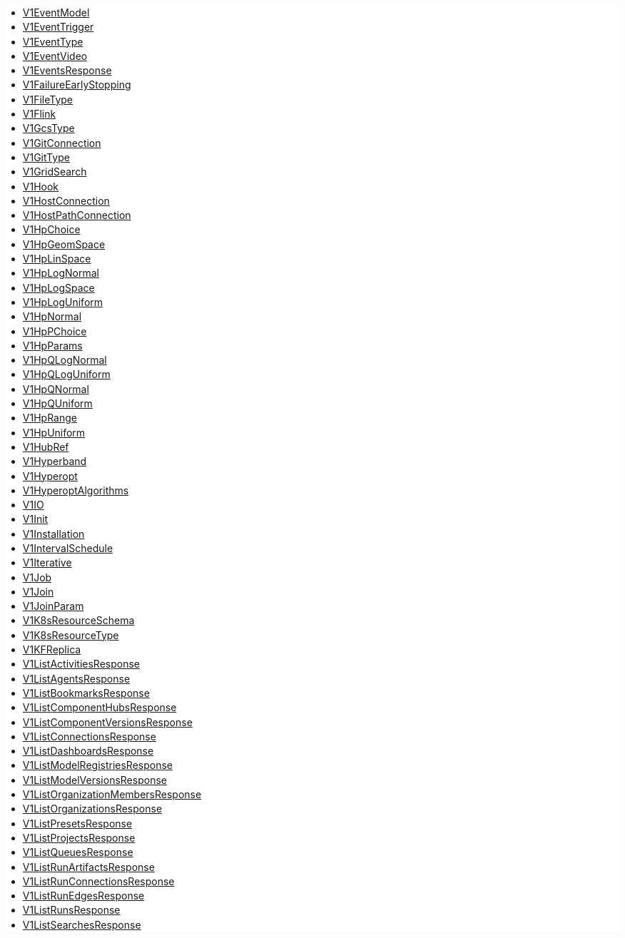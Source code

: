  - [V1EventModel](docs/V1EventModel.md)
 - [V1EventTrigger](docs/V1EventTrigger.md)
 - [V1EventType](docs/V1EventType.md)
 - [V1EventVideo](docs/V1EventVideo.md)
 - [V1EventsResponse](docs/V1EventsResponse.md)
 - [V1FailureEarlyStopping](docs/V1FailureEarlyStopping.md)
 - [V1FileType](docs/V1FileType.md)
 - [V1Flink](docs/V1Flink.md)
 - [V1GcsType](docs/V1GcsType.md)
 - [V1GitConnection](docs/V1GitConnection.md)
 - [V1GitType](docs/V1GitType.md)
 - [V1GridSearch](docs/V1GridSearch.md)
 - [V1Hook](docs/V1Hook.md)
 - [V1HostConnection](docs/V1HostConnection.md)
 - [V1HostPathConnection](docs/V1HostPathConnection.md)
 - [V1HpChoice](docs/V1HpChoice.md)
 - [V1HpGeomSpace](docs/V1HpGeomSpace.md)
 - [V1HpLinSpace](docs/V1HpLinSpace.md)
 - [V1HpLogNormal](docs/V1HpLogNormal.md)
 - [V1HpLogSpace](docs/V1HpLogSpace.md)
 - [V1HpLogUniform](docs/V1HpLogUniform.md)
 - [V1HpNormal](docs/V1HpNormal.md)
 - [V1HpPChoice](docs/V1HpPChoice.md)
 - [V1HpParams](docs/V1HpParams.md)
 - [V1HpQLogNormal](docs/V1HpQLogNormal.md)
 - [V1HpQLogUniform](docs/V1HpQLogUniform.md)
 - [V1HpQNormal](docs/V1HpQNormal.md)
 - [V1HpQUniform](docs/V1HpQUniform.md)
 - [V1HpRange](docs/V1HpRange.md)
 - [V1HpUniform](docs/V1HpUniform.md)
 - [V1HubRef](docs/V1HubRef.md)
 - [V1Hyperband](docs/V1Hyperband.md)
 - [V1Hyperopt](docs/V1Hyperopt.md)
 - [V1HyperoptAlgorithms](docs/V1HyperoptAlgorithms.md)
 - [V1IO](docs/V1IO.md)
 - [V1Init](docs/V1Init.md)
 - [V1Installation](docs/V1Installation.md)
 - [V1IntervalSchedule](docs/V1IntervalSchedule.md)
 - [V1Iterative](docs/V1Iterative.md)
 - [V1Job](docs/V1Job.md)
 - [V1Join](docs/V1Join.md)
 - [V1JoinParam](docs/V1JoinParam.md)
 - [V1K8sResourceSchema](docs/V1K8sResourceSchema.md)
 - [V1K8sResourceType](docs/V1K8sResourceType.md)
 - [V1KFReplica](docs/V1KFReplica.md)
 - [V1ListActivitiesResponse](docs/V1ListActivitiesResponse.md)
 - [V1ListAgentsResponse](docs/V1ListAgentsResponse.md)
 - [V1ListBookmarksResponse](docs/V1ListBookmarksResponse.md)
 - [V1ListComponentHubsResponse](docs/V1ListComponentHubsResponse.md)
 - [V1ListComponentVersionsResponse](docs/V1ListComponentVersionsResponse.md)
 - [V1ListConnectionsResponse](docs/V1ListConnectionsResponse.md)
 - [V1ListDashboardsResponse](docs/V1ListDashboardsResponse.md)
 - [V1ListModelRegistriesResponse](docs/V1ListModelRegistriesResponse.md)
 - [V1ListModelVersionsResponse](docs/V1ListModelVersionsResponse.md)
 - [V1ListOrganizationMembersResponse](docs/V1ListOrganizationMembersResponse.md)
 - [V1ListOrganizationsResponse](docs/V1ListOrganizationsResponse.md)
 - [V1ListPresetsResponse](docs/V1ListPresetsResponse.md)
 - [V1ListProjectsResponse](docs/V1ListProjectsResponse.md)
 - [V1ListQueuesResponse](docs/V1ListQueuesResponse.md)
 - [V1ListRunArtifactsResponse](docs/V1ListRunArtifactsResponse.md)
 - [V1ListRunConnectionsResponse](docs/V1ListRunConnectionsResponse.md)
 - [V1ListRunEdgesResponse](docs/V1ListRunEdgesResponse.md)
 - [V1ListRunsResponse](docs/V1ListRunsResponse.md)
 - [V1ListSearchesResponse](docs/V1ListSearchesResponse.md)